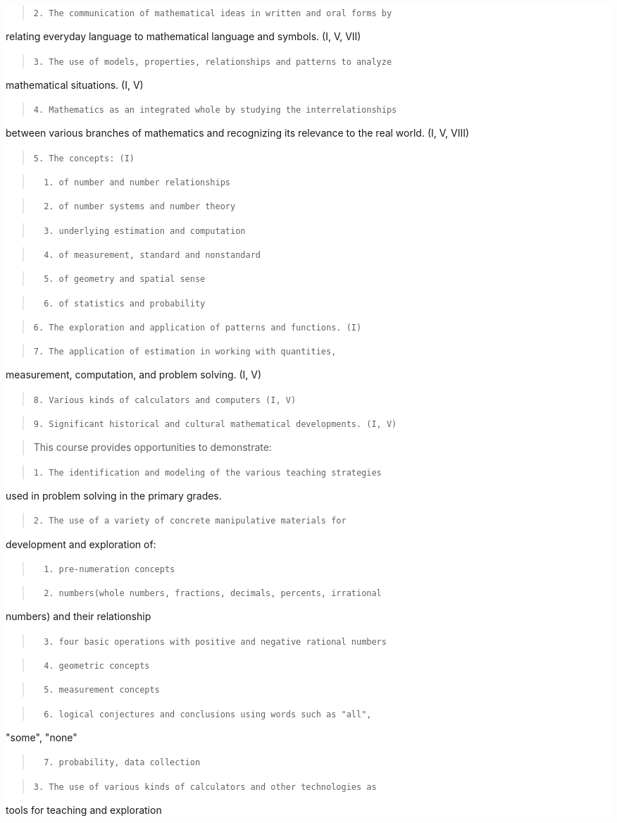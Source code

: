 >     2. The communication of mathematical ideas in written and oral forms by
relating everyday language to mathematical language and symbols. (I, V, VII)

>     3. The use of models, properties, relationships and patterns to analyze
mathematical situations. (I, V)

>     4. Mathematics as an integrated whole by studying the interrelationships
between various branches of mathematics and recognizing its relevance to the
real world. (I, V, VIII)

>     5. The concepts: (I)

>       1. of number and number relationships

>       2. of number systems and number theory

>       3. underlying estimation and computation

>       4. of measurement, standard and nonstandard

>       5. of geometry and spatial sense

>       6. of statistics and probability

>     6. The exploration and application of patterns and functions. (I)

>     7. The application of estimation in working with quantities,
measurement, computation, and problem solving. (I, V)

>     8. Various kinds of calculators and computers (I, V)

>     9. Significant historical and cultural mathematical developments. (I, V)

>

> This course provides opportunities to demonstrate:  
>

>     1. The identification and modeling of the various teaching strategies
used in problem solving in the primary grades.

>     2. The use of a variety of concrete manipulative materials for
development and exploration of:

>       1. pre-numeration concepts

>       2. numbers(whole numbers, fractions, decimals, percents, irrational
numbers) and their relationship

>       3. four basic operations with positive and negative rational numbers

>       4. geometric concepts

>       5. measurement concepts

>       6. logical conjectures and conclusions using words such as "all",
"some", "none"

>       7. probability, data collection

>     3. The use of various kinds of calculators and other technologies as
tools for teaching and exploration
